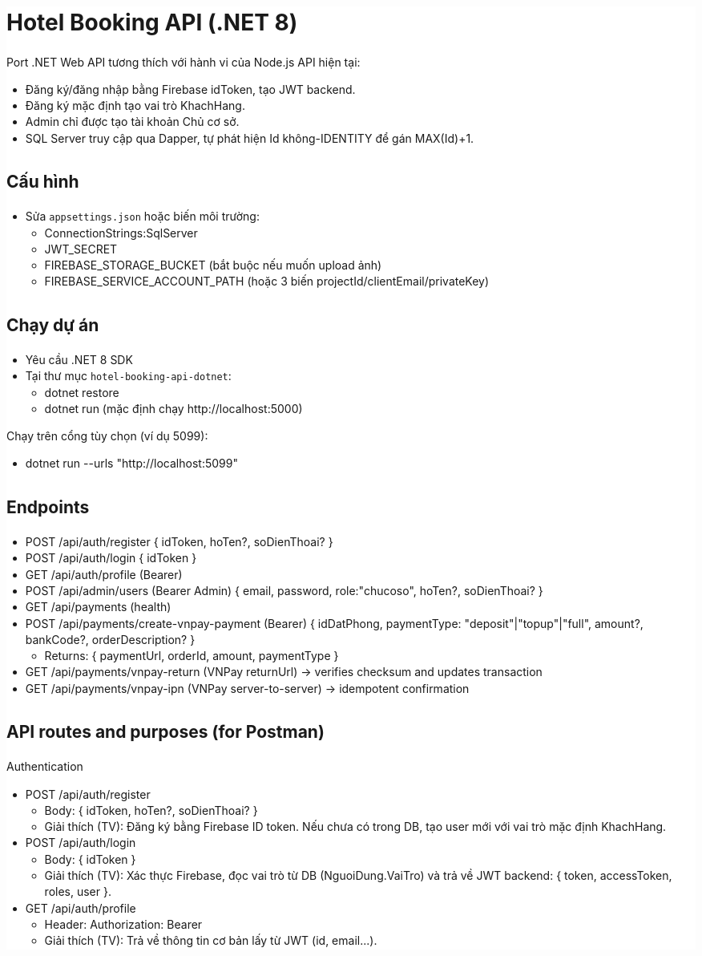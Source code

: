 # Hotel Booking API (.NET 8)

Port .NET Web API tương thích với hành vi của Node.js API hiện tại:
- Đăng ký/đăng nhập bằng Firebase idToken, tạo JWT backend.
- Đăng ký mặc định tạo vai trò KhachHang.
- Admin chỉ được tạo tài khoản Chủ cơ sở.
- SQL Server truy cập qua Dapper, tự phát hiện Id không-IDENTITY để gán MAX(Id)+1.

## Cấu hình
- Sửa `appsettings.json` hoặc biến môi trường:
  - ConnectionStrings:SqlServer
  - JWT_SECRET
  - FIREBASE_STORAGE_BUCKET (bắt buộc nếu muốn upload ảnh)
  - FIREBASE_SERVICE_ACCOUNT_PATH (hoặc 3 biến projectId/clientEmail/privateKey)

## Chạy dự án
- Yêu cầu .NET 8 SDK
- Tại thư mục `hotel-booking-api-dotnet`:
  - dotnet restore
  - dotnet run (mặc định chạy http://localhost:5000)

Chạy trên cổng tùy chọn (ví dụ 5099):
- dotnet run --urls "http://localhost:5099"

## Endpoints
- POST /api/auth/register { idToken, hoTen?, soDienThoai? }
- POST /api/auth/login { idToken }
- GET /api/auth/profile (Bearer)
- POST /api/admin/users (Bearer Admin) { email, password, role:"chucoso", hoTen?, soDienThoai? }
- GET /api/payments  (health)
- POST /api/payments/create-vnpay-payment (Bearer) { idDatPhong, paymentType: "deposit"|"topup"|"full", amount?, bankCode?, orderDescription? }
  - Returns: { paymentUrl, orderId, amount, paymentType }
- GET /api/payments/vnpay-return (VNPay returnUrl) -> verifies checksum and updates transaction
- GET /api/payments/vnpay-ipn (VNPay server-to-server) -> idempotent confirmation

## API routes and purposes (for Postman)

Authentication
- POST /api/auth/register
  - Body: { idToken, hoTen?, soDienThoai? }
  - Giải thích (TV): Đăng ký bằng Firebase ID token. Nếu chưa có trong DB, tạo user mới với vai trò mặc định KhachHang.
- POST /api/auth/login
  - Body: { idToken }
  - Giải thích (TV): Xác thực Firebase, đọc vai trò từ DB (NguoiDung.VaiTro) và trả về JWT backend: { token, accessToken, roles, user }.
- GET /api/auth/profile
  - Header: Authorization: Bearer <backend JWT>
  - Giải thích (TV): Trả về thông tin cơ bản lấy từ JWT (id, email...).
